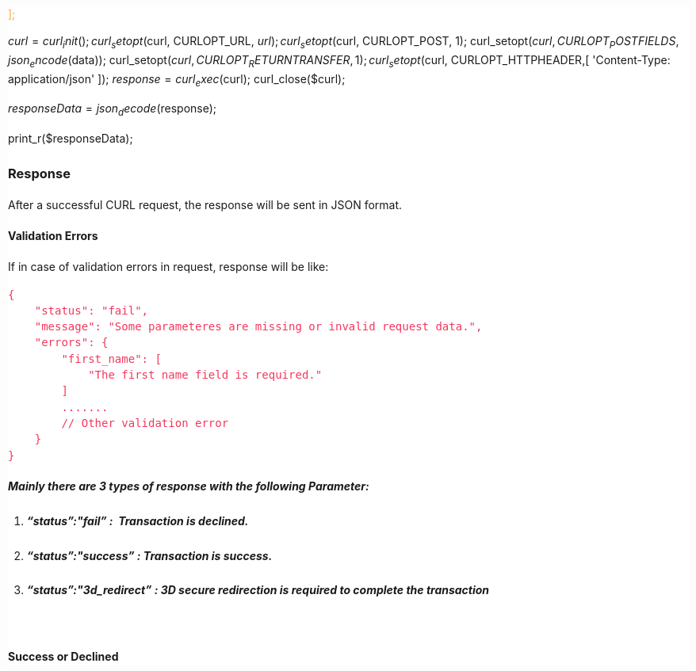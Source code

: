 </span><span style="color: rgb(251, 165, 64);">];

$curl = curl_init();
curl_setopt($curl, CURLOPT_URL, $url);
curl_setopt($curl, CURLOPT_POST, 1);
curl_setopt($curl, CURLOPT_POSTFIELDS, json_encode($data));
curl_setopt($curl, CURLOPT_RETURNTRANSFER, 1);
curl_setopt($curl, CURLOPT_HTTPHEADER,[
    'Content-Type: application/json'
]);
$response = curl_exec($curl);
curl_close($curl);

$responseData = json_decode($response);

print_r($responseData);

</span></pre>

<h3>Response</h3>

<p>After a successful CURL request, the response will be sent in JSON format.</p>

<h4>Validation Errors</h4>

<p>If in case of validation errors in request, response will be like:</p>

<pre><span style="color: rgb(245, 54, 92);">{
    "status": "fail",
&nbsp;   "message": "Some parameteres are missing or invalid request data.",
    "errors": {
        "first_name": [
            "The first name field is required."
        ]
        .......
        // Other validation error
    }
}  </span> 
</pre>

<h5>Mainly there are 3 types of response with the following Parameter:</h5>

<ol>
	<li>
	<h5>“status”:"fail” : &nbsp;Transaction is declined.</h5>
	</li>
	<li>
	<h5>“status”:"success” : Transaction is success.</h5>
	</li>
	<li>
	<h5>“status”:"3d_redirect” : 3D secure redirection is required to complete the transaction</h5>
	</li>
</ol>

<h4>&nbsp;</h4>

<h4>Success or Declined</h4>
